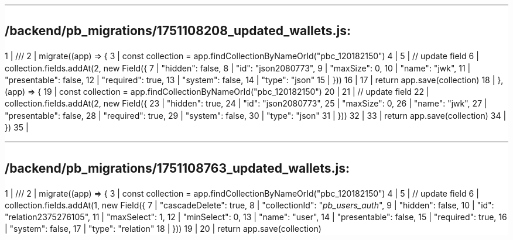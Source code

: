 
--------------------------------------------------------------------------------
/backend/pb_migrations/1751108208_updated_wallets.js:
--------------------------------------------------------------------------------
 1 | /// <reference path="../pb_data/types.d.ts" />
 2 | migrate((app) => {
 3 |   const collection = app.findCollectionByNameOrId("pbc_120182150")
 4 | 
 5 |   // update field
 6 |   collection.fields.addAt(2, new Field({
 7 |     "hidden": false,
 8 |     "id": "json2080773",
 9 |     "maxSize": 0,
10 |     "name": "jwk",
11 |     "presentable": false,
12 |     "required": true,
13 |     "system": false,
14 |     "type": "json"
15 |   }))
16 | 
17 |   return app.save(collection)
18 | }, (app) => {
19 |   const collection = app.findCollectionByNameOrId("pbc_120182150")
20 | 
21 |   // update field
22 |   collection.fields.addAt(2, new Field({
23 |     "hidden": true,
24 |     "id": "json2080773",
25 |     "maxSize": 0,
26 |     "name": "jwk",
27 |     "presentable": false,
28 |     "required": true,
29 |     "system": false,
30 |     "type": "json"
31 |   }))
32 | 
33 |   return app.save(collection)
34 | })
35 | 


--------------------------------------------------------------------------------
/backend/pb_migrations/1751108763_updated_wallets.js:
--------------------------------------------------------------------------------
 1 | /// <reference path="../pb_data/types.d.ts" />
 2 | migrate((app) => {
 3 |   const collection = app.findCollectionByNameOrId("pbc_120182150")
 4 | 
 5 |   // update field
 6 |   collection.fields.addAt(1, new Field({
 7 |     "cascadeDelete": true,
 8 |     "collectionId": "_pb_users_auth_",
 9 |     "hidden": false,
10 |     "id": "relation2375276105",
11 |     "maxSelect": 1,
12 |     "minSelect": 0,
13 |     "name": "user",
14 |     "presentable": false,
15 |     "required": true,
16 |     "system": false,
17 |     "type": "relation"
18 |   }))
19 | 
20 |   return app.save(collection)